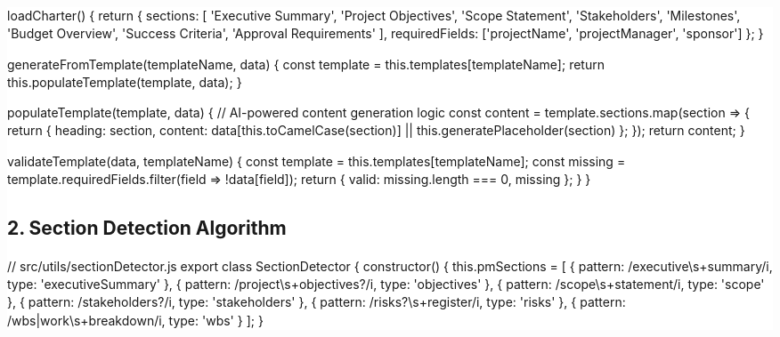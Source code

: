   loadCharter() {
    return {
      sections: [
        'Executive Summary',
        'Project Objectives',
        'Scope Statement',
        'Stakeholders',
        'Milestones',
        'Budget Overview',
        'Success Criteria',
        'Approval Requirements'
      ],
      requiredFields: ['projectName', 'projectManager', 'sponsor']
    };
  }
  
  generateFromTemplate(templateName, data) {
    const template = this.templates[templateName];
    return this.populateTemplate(template, data);
  }
  
  populateTemplate(template, data) {
    // AI-powered content generation logic
    const content = template.sections.map(section => {
      return {
        heading: section,
        content: data[this.toCamelCase(section)] || this.generatePlaceholder(section)
      };
    });
    return content;
  }
  
  validateTemplate(data, templateName) {
    const template = this.templates[templateName];
    const missing = template.requiredFields.filter(field => !data[field]);
    return { valid: missing.length === 0, missing };
  }
}

## 2. Section Detection Algorithm

// src/utils/sectionDetector.js
export class SectionDetector {
  constructor() {
    this.pmSections = [
      { pattern: /executive\\s+summary/i, type: 'executiveSummary' },
      { pattern: /project\\s+objectives?/i, type: 'objectives' },
      { pattern: /scope\\s+statement/i, type: 'scope' },
      { pattern: /stakeholders?/i, type: 'stakeholders' },
      { pattern: /risks?\\s+register/i, type: 'risks' },
      { pattern: /wbs|work\\s+breakdown/i, type: 'wbs' }
    ];
  }
  